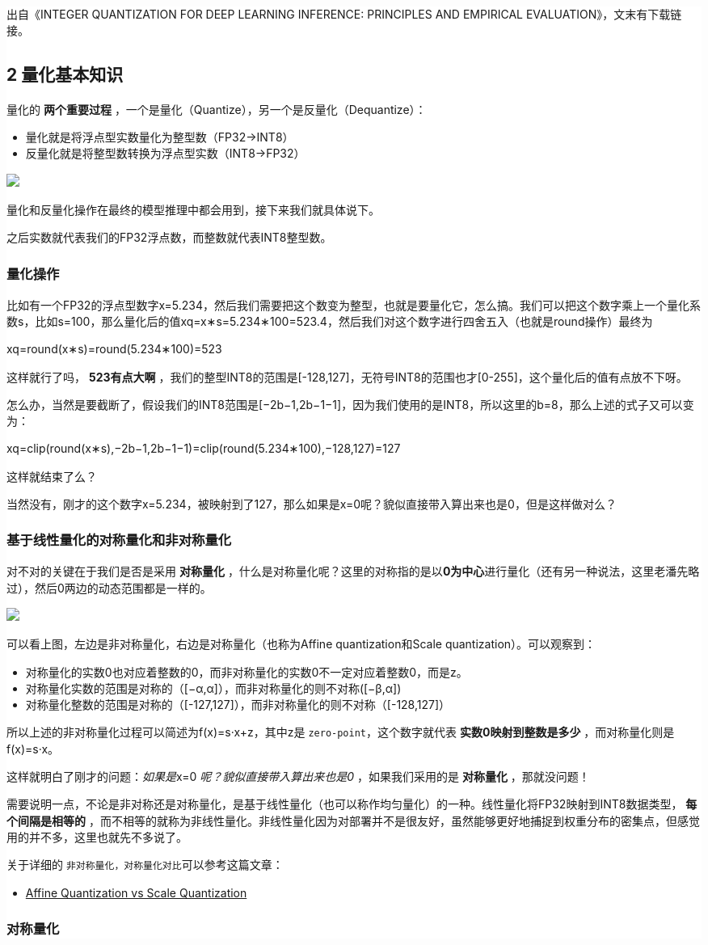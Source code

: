 出自《INTEGER QUANTIZATION FOR DEEP LEARNING INFERENCE: PRINCIPLES AND EMPIRICAL EVALUATION》，文末有下载链接。

## 2 量化基本知识

量化的 **两个重要过程** ，一个是量化（Quantize），另一个是反量化（Dequantize）：

* 量化就是将浮点型实数量化为整型数（FP32->INT8）
* 反量化就是将整型数转换为浮点型实数（INT8->FP32）

![](https://pic1.zhimg.com/v2-3e76e3a88e26e096a17c0a78d7be56e4_r.jpg)

量化和反量化操作在最终的模型推理中都会用到，接下来我们就具体说下。

之后实数就代表我们的FP32浮点数，而整数就代表INT8整型数。

### **量化操作**

比如有一个FP32的浮点型数字x=5.234，然后我们需要把这个数变为整型，也就是要量化它，怎么搞。我们可以把这个数字乘上一个量化系数s，比如s=100，那么量化后的值xq=x∗s=5.234∗100=523.4，然后我们对这个数字进行四舍五入（也就是round操作）最终为

xq=round(x∗s)=round(5.234∗100)=523

这样就行了吗， **523有点大啊** ，我们的整型INT8的范围是[-128,127]，无符号INT8的范围也才[0-255]，这个量化后的值有点放不下呀。

怎么办，当然是要截断了，假设我们的INT8范围是[−2b−1,2b−1−1]，因为我们使用的是INT8，所以这里的b=8，那么上述的式子又可以变为：

xq=clip(round(x∗s),−2b−1,2b−1−1)=clip(round(5.234∗100),−128,127)=127

这样就结束了么？

当然没有，刚才的这个数字x=5.234，被映射到了127，那么如果是x=0呢？貌似直接带入算出来也是0，但是这样做对么？

### **基于线性量化的对称量化和非对称量化**

对不对的关键在于我们是否是采用 **对称量化** ，什么是对称量化呢？这里的对称指的是以**0为中心**进行量化（还有另一种说法，这里老潘先略过），然后0两边的动态范围都是一样的。

![](https://pic3.zhimg.com/v2-97354bedca06e959cd19bcab197118e2_r.jpg)

可以看上图，左边是非对称量化，右边是对称量化（也称为Affine quantization和Scale quantization）。可以观察到：

* 对称量化的实数0也对应着整数的0，而非对称量化的实数0不一定对应着整数0，而是z。
* 对称量化实数的范围是对称的（[−α,α]），而非对称量化的则不对称([−β,α])
* 对称量化整数的范围是对称的（[-127,127]），而非对称量化的则不对称（[-128,127]）

所以上述的非对称量化过程可以简述为f(x)=s·x+z，其中z是 `zero-point`，这个数字就代表 **实数0映射到整数是多少** ，而对称量化则是f(x)=s·x。

这样就明白了刚才的问题：*如果是*x=0 *呢？貌似直接带入算出来也是0* ，如果我们采用的是 **对称量化** ，那就没问题！

需要说明一点，不论是非对称还是对称量化，是基于线性量化（也可以称作均匀量化）的一种。线性量化将FP32映射到INT8数据类型， **每个间隔是相等的** ，而不相等的就称为非线性量化。非线性量化因为对部署并不是很友好，虽然能够更好地捕捉到权重分布的密集点，但感觉用的并不多，这里也就先不多说了。

关于详细的 `非对称量化，对称量化对比`可以参考这篇文章：

* [Affine Quantization vs Scale Quantization](https://iq.opengenus.org/affine-quantization-vs-scale-quantization/)

### **对称量化**
